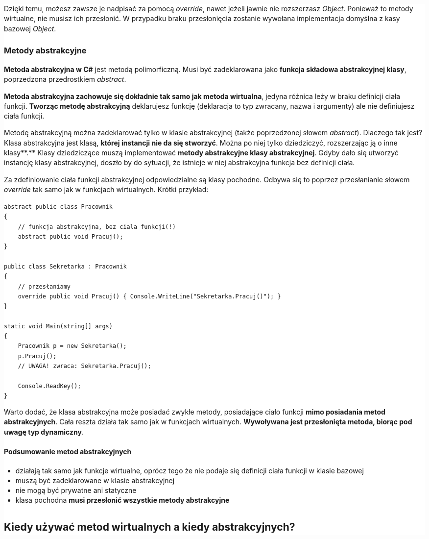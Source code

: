 Dzięki temu, możesz zawsze je nadpisać za pomocą *override*, nawet jeżeli jawnie nie rozszerzasz *Object*. Ponieważ to metody wirtualne, nie musisz ich przesłonić. W przypadku braku przesłonięcia zostanie wywołana implementacja domyślna z kasy bazowej *Object*.

### Metody abstrakcyjne

**Metoda abstrakcyjna w C#** jest metodą polimorficzną. Musi być zadeklarowana jako **funkcja składowa abstrakcyjnej klasy**, poprzedzona przedrostkiem *abstract*.

**Metoda abstrakcyjna zachowuje się dokładnie tak samo jak metoda wirtualna**, jedyna różnica leży w braku definicji ciała funkcji. **Tworząc metodę abstrakcyjną** deklarujesz funkcję (deklaracja to typ zwracany, nazwa i argumenty) ale nie definiujesz ciała funkcji.

Metodę abstrakcyjną można zadeklarować tylko w klasie abstrakcyjnej (także poprzedzonej słowem *abstract*). Dlaczego tak jest? Klasa abstrakcyjna jest klasą, **której instancji nie da się stworzyć**. Można po niej tylko dziedziczyć, rozszerzając ją o inne klasy**.** Klasy dziedziczące muszą implementować **metody abstrakcyjne klasy abstrakcyjnej**. Gdyby dało się utworzyć instancję klasy abstrakcyjnej, doszło by do sytuacji, że istnieje w niej abstrakcyjna funkcja bez definicji ciała.

Za zdefiniowanie ciała funkcji abstrakcyjnej odpowiedzialne są klasy pochodne. Odbywa się to poprzez przesłanianie słowem *override* tak samo jak w funkcjach wirtualnych. Krótki przykład:

	abstract public class Pracownik
	{
	    // funkcja abstrakcyjna, bez ciala funkcji(!) 
	    abstract public void Pracuj();
	}
	
	public class Sekretarka : Pracownik
	{
	    // przesłaniamy
	    override public void Pracuj() { Console.WriteLine("Sekretarka.Pracuj()"); }
	}
	
	static void Main(string[] args)
	{
	    Pracownik p = new Sekretarka();
	    p.Pracuj();
	    // UWAGA! zwraca: Sekretarka.Pracuj();
	    
	    Console.ReadKey();
	}

Warto dodać, że klasa abstrakcyjna może posiadać zwykłe metody, posiadające ciało funkcji **mimo posiadania metod abstrakcyjnych**. Cała reszta działa tak samo jak w funkcjach wirtualnych. **Wywoływana jest przesłonięta metoda, biorąc pod uwagę typ dynamiczny**.

#### Podsumowanie metod abstrakcyjnych

- działają tak samo jak funkcje wirtualne, oprócz tego że nie podaje się definicji ciała funkcji w klasie bazowej
- muszą być zadeklarowane w klasie abstrakcyjnej
- nie mogą być prywatne ani statyczne
- klasa pochodna **musi przesłonić wszystkie metody abstrakcyjne**

## Kiedy używać metod wirtualnych a kiedy abstrakcyjnych?

